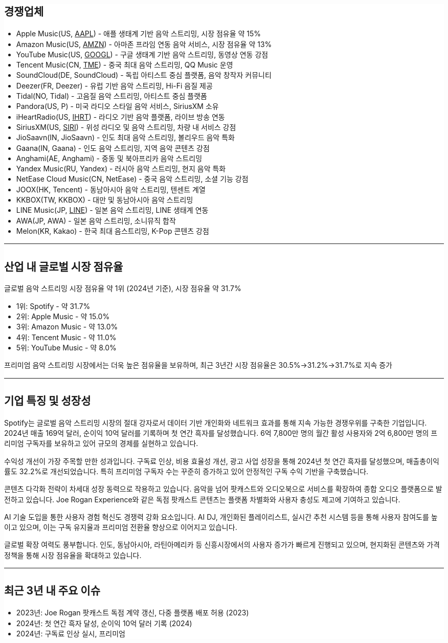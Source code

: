 
## 경쟁업체

- Apple Music(US, [AAPL](/company-analysis/aapl/)) - 애플 생태계 기반 음악 스트리밍, 시장 점유율 약 15%
- Amazon Music(US, [AMZN](/company-analysis/amzn/)) - 아마존 프라임 연동 음악 서비스, 시장 점유율 약 13%
- YouTube Music(US, [GOOGL](/company-analysis/googl/)) - 구글 생태계 기반 음악 스트리밍, 동영상 연동 강점
- Tencent Music(CN, [TME](/company-analysis/tme/)) - 중국 최대 음악 스트리밍, QQ Music 운영
- SoundCloud(DE, SoundCloud) - 독립 아티스트 중심 플랫폼, 음악 창작자 커뮤니티
- Deezer(FR, Deezer) - 유럽 기반 음악 스트리밍, Hi-Fi 음질 제공
- Tidal(NO, Tidal) - 고음질 음악 스트리밍, 아티스트 중심 플랫폼
- Pandora(US, P) - 미국 라디오 스타일 음악 서비스, SiriusXM 소유
- iHeartRadio(US, [IHRT](/company-analysis/ihrt/)) - 라디오 기반 음악 플랫폼, 라이브 방송 연동
- SiriusXM(US, [SIRI](/company-analysis/siri/)) - 위성 라디오 및 음악 스트리밍, 차량 내 서비스 강점
- JioSaavn(IN, JioSaavn) - 인도 최대 음악 스트리밍, 볼리우드 음악 특화
- Gaana(IN, Gaana) - 인도 음악 스트리밍, 지역 음악 콘텐츠 강점
- Anghami(AE, Anghami) - 중동 및 북아프리카 음악 스트리밍
- Yandex Music(RU, Yandex) - 러시아 음악 스트리밍, 현지 음악 특화
- NetEase Cloud Music(CN, NetEase) - 중국 음악 스트리밍, 소셜 기능 강점
- JOOX(HK, Tencent) - 동남아시아 음악 스트리밍, 텐센트 계열
- KKBOX(TW, KKBOX) - 대만 및 동남아시아 음악 스트리밍
- LINE Music(JP, [LINE](/company-analysis/line/)) - 일본 음악 스트리밍, LINE 생태계 연동
- AWA(JP, AWA) - 일본 음악 스트리밍, 소니뮤직 합작
- Melon(KR, Kakao) - 한국 최대 음스트리밍, K-Pop 콘텐츠 강점

---

## 산업 내 글로벌 시장 점유율

글로벌 음악 스트리밍 시장 점유율 약 1위 (2024년 기준), 시장 점유율 약 31.7%

- 1위: Spotify - 약 31.7%
- 2위: Apple Music - 약 15.0%
- 3위: Amazon Music - 약 13.0%
- 4위: Tencent Music - 약 11.0%
- 5위: YouTube Music - 약 8.0%

프리미엄 음악 스트리밍 시장에서는 더욱 높은 점유율을 보유하며, 최근 3년간 시장 점유율은 30.5%→31.2%→31.7%로 지속 증가

---

## 기업 특징 및 성장성

Spotify는 글로벌 음악 스트리밍 시장의 절대 강자로서 데이터 기반 개인화와 네트워크 효과를 통해 지속 가능한 경쟁우위를 구축한 기업입니다. 2024년 매출 169억 달러, 순이익 10억 달러를 기록하며 첫 연간 흑자를 달성했습니다. 6억 7,800만 명의 월간 활성 사용자와 2억 6,800만 명의 프리미엄 구독자를 보유하고 있어 규모의 경제를 실현하고 있습니다.

수익성 개선이 가장 주목할 만한 성과입니다. 구독료 인상, 비용 효율성 개선, 광고 사업 성장을 통해 2024년 첫 연간 흑자를 달성했으며, 매출총이익률도 32.2%로 개선되었습니다. 특히 프리미엄 구독자 수는 꾸준히 증가하고 있어 안정적인 구독 수익 기반을 구축했습니다.

콘텐츠 다각화 전략이 차세대 성장 동력으로 작용하고 있습니다. 음악을 넘어 팟캐스트와 오디오북으로 서비스를 확장하여 종합 오디오 플랫폼으로 발전하고 있습니다. Joe Rogan Experience와 같은 독점 팟캐스트 콘텐츠는 플랫폼 차별화와 사용자 충성도 제고에 기여하고 있습니다.

AI 기술 도입을 통한 사용자 경험 혁신도 경쟁력 강화 요소입니다. AI DJ, 개인화된 플레이리스트, 실시간 추천 시스템 등을 통해 사용자 참여도를 높이고 있으며, 이는 구독 유지율과 프리미엄 전환율 향상으로 이어지고 있습니다.

글로벌 확장 여력도 풍부합니다. 인도, 동남아시아, 라틴아메리카 등 신흥시장에서의 사용자 증가가 빠르게 진행되고 있으며, 현지화된 콘텐츠와 가격 정책을 통해 시장 점유율을 확대하고 있습니다.

---

## 최근 3년 내 주요 이슈

- 2023년: Joe Rogan 팟캐스트 독점 계약 갱신, 다중 플랫폼 배포 허용 (2023)
- 2024년: 첫 연간 흑자 달성, 순이익 10억 달러 기록 (2024)
- 2024년: 구독료 인상 실시, 프리미엄
